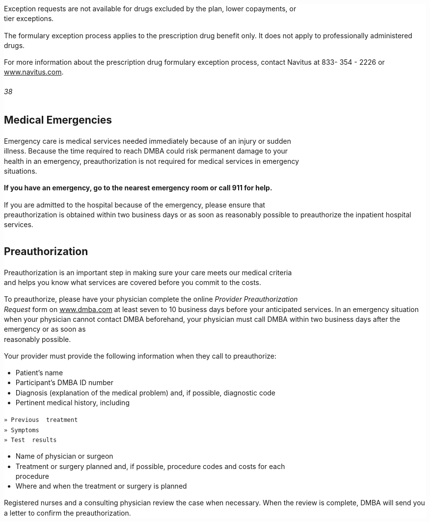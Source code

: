 Exception	requests	are	not	available	for	drugs	excluded	by	the	plan,	lower	copayments,	or	
tier	exceptions.

The	formulary	exception	process	applies	to	the	prescription	drug	benefit	only.	It	does	not	
apply	to	professionally	administered	drugs.

For	more information	about the	prescription	drug	formulary	exception	process,	contact	
Navitus	at	833- 354 - 2226	or	www.navitus.com.


###### 38	

## Medical	Emergencies

Emergency	care	is	medical	services needed	immediately	because	of	an	injury	or	sudden	
illness.	Because	the	time	required	to	reach	DMBA	could	risk	permanent	damage	to	your	
health	in	an	emergency,	preauthorization	is	not	required	for medical	services	in	emergency	
situations.

**If	you	have	an	emergency,	go	to	the	nearest	emergency	room	or	call	911	for	help.**

If	you	are	admitted	to	the	hospital	because	of the	emergency,	please	ensure	that	
preauthorization	is	obtained within	two	business	days	or	as	soon	as	reasonably	possible to	
preauthorize	the	inpatient	hospital	services.

## Preauthorization

Preauthorization	is	an	important	step	in	making	sure	your	care	meets	our	medical	criteria	
and	helps	you	know	what	services	are	covered	before	you	commit	to	the	costs.

To	preauthorize, please	have	your	physician	complete	the	online _Provider	Preauthorization	
Request_ form	on	www.dmba.com at	least	seven to	 10	 business	days	before	your	anticipated	
services.	In	an	emergency	situation	when	your	physician	cannot	contact	DMBA	beforehand,	
your	physician	must	call	DMBA	within	two	business	days	after	the	emergency	or	as	soon	as	
reasonably	possible.

Your	provider	must	provide	the	following	information	when	they call	to	preauthorize:

- Patient’s	name
- Participant’s	DMBA	ID	number
- Diagnosis	(explanation	of	the	medical	problem)	and,	if	possible,	diagnostic	code
- Pertinent	medical	history,	including

```
» Previous	treatment
» Symptoms
» Test	results
```
- Name	of	physician	or	surgeon
- Treatment	or	surgery	planned	and,	if	possible,	procedure	codes	and	costs	for	each	
    procedure
- Where	and	when	the	treatment	or	surgery	is	planned

Registered	nurses	and	a	consulting	physician	review	the	case	when	necessary.	When	the	
review	is	complete,	DMBA	will	send	you	a	letter	to	confirm	the	preauthorization.
